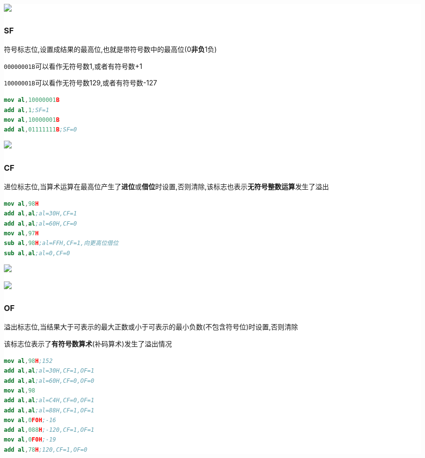 ![](https://img.misaka.gq/Notes/subject/汇编语言/PF.png)

### SF

符号标志位,设置成结果的最高位,也就是带符号数中的最高位(0**非负**1负)

`00000001B`可以看作无符号数1,或者有符号数+1

`10000001B`可以看作无符号数129,或者有符号数-127

```nasm
mov al,10000001B
add al,1;SF=1
mov al,10000001B
add al,01111111B;SF=0
```

![](https://img.misaka.gq/Notes/subject/汇编语言/SF.png)

### CF

进位标志位,当算术运算在最高位产生了**进位**或**借位**时设置,否则清除,该标志也表示**无符号整数运算**发生了溢出

```nasm
mov al,98H
add al,al;al=30H,CF=1
add al,al;al=60H,CF=0
mov al,97H
sub al,98H;al=FFH,CF=1,向更高位借位
sub al,al;al=0,CF=0
```

![](https://img.misaka.gq/Notes/subject/汇编语言/CF_1.png)

![](https://img.misaka.gq/Notes/subject/汇编语言/CF_2.png)

### OF

溢出标志位,当结果大于可表示的最大正数或小于可表示的最小负数(不包含符号位)时设置,否则清除

该标志位表示了**有符号数算术**(补码算术)发生了溢出情况

```nasm
mov al,98H;152
add al,al;al=30H,CF=1,OF=1
add al,al;al=60H,CF=0,OF=0
mov al,98
add al,al;al=C4H,CF=0,OF=1
add al,al;al=88H,CF=1,OF=1
mov al,0F0H;-16
add al,088H;-120,CF=1,OF=1
mov al,0F0H;-19
add al,78H;120,CF=1,OF=0
```
